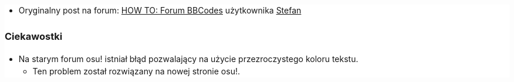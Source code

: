 - Oryginalny post na forum: [HOW TO: Forum BBCodes](https://osu.ppy.sh/community/forums/topics/445599) użytkownika [Stefan](https://osu.ppy.sh/users/626907)

### Ciekawostki

- Na starym forum osu! istniał błąd pozwalający na użycie przezroczystego koloru tekstu.
  - Ten problem został rozwiązany na nowej stronie osu!.

